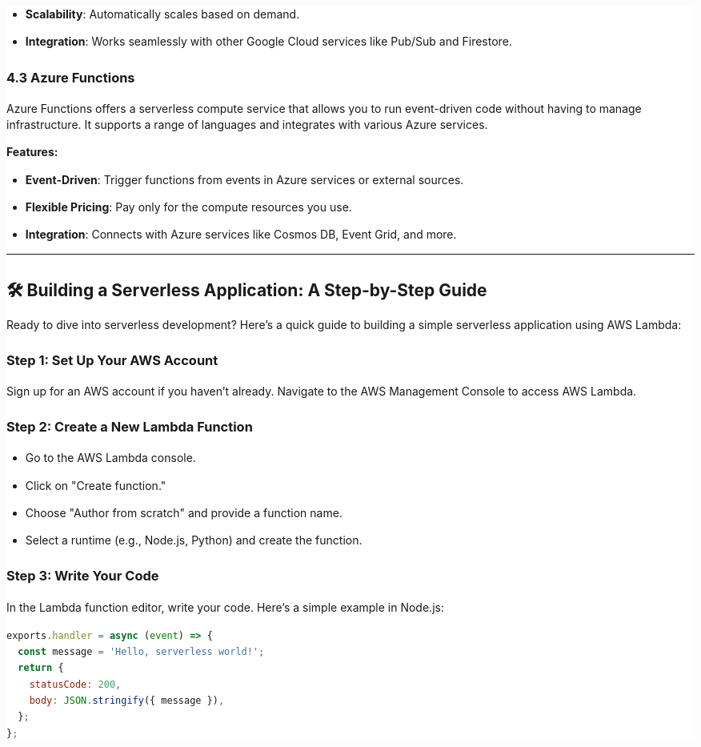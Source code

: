 * **Scalability**: Automatically scales based on demand.
    
* **Integration**: Works seamlessly with other Google Cloud services like Pub/Sub and Firestore.
    

### 4.3 Azure Functions

Azure Functions offers a serverless compute service that allows you to run event-driven code without having to manage infrastructure. It supports a range of languages and integrates with various Azure services.

**Features:**

* **Event-Driven**: Trigger functions from events in Azure services or external sources.
    
* **Flexible Pricing**: Pay only for the compute resources you use.
    
* **Integration**: Connects with Azure services like Cosmos DB, Event Grid, and more.
    

---

## 🛠️ Building a Serverless Application: A Step-by-Step Guide

Ready to dive into serverless development? Here’s a quick guide to building a simple serverless application using AWS Lambda:

### Step 1: Set Up Your AWS Account

Sign up for an AWS account if you haven’t already. Navigate to the AWS Management Console to access AWS Lambda.

### Step 2: Create a New Lambda Function

* Go to the AWS Lambda console.
    
* Click on "Create function."
    
* Choose "Author from scratch" and provide a function name.
    
* Select a runtime (e.g., Node.js, Python) and create the function.
    

### Step 3: Write Your Code

In the Lambda function editor, write your code. Here’s a simple example in Node.js:

```javascript
exports.handler = async (event) => {
  const message = 'Hello, serverless world!';
  return {
    statusCode: 200,
    body: JSON.stringify({ message }),
  };
};
```
